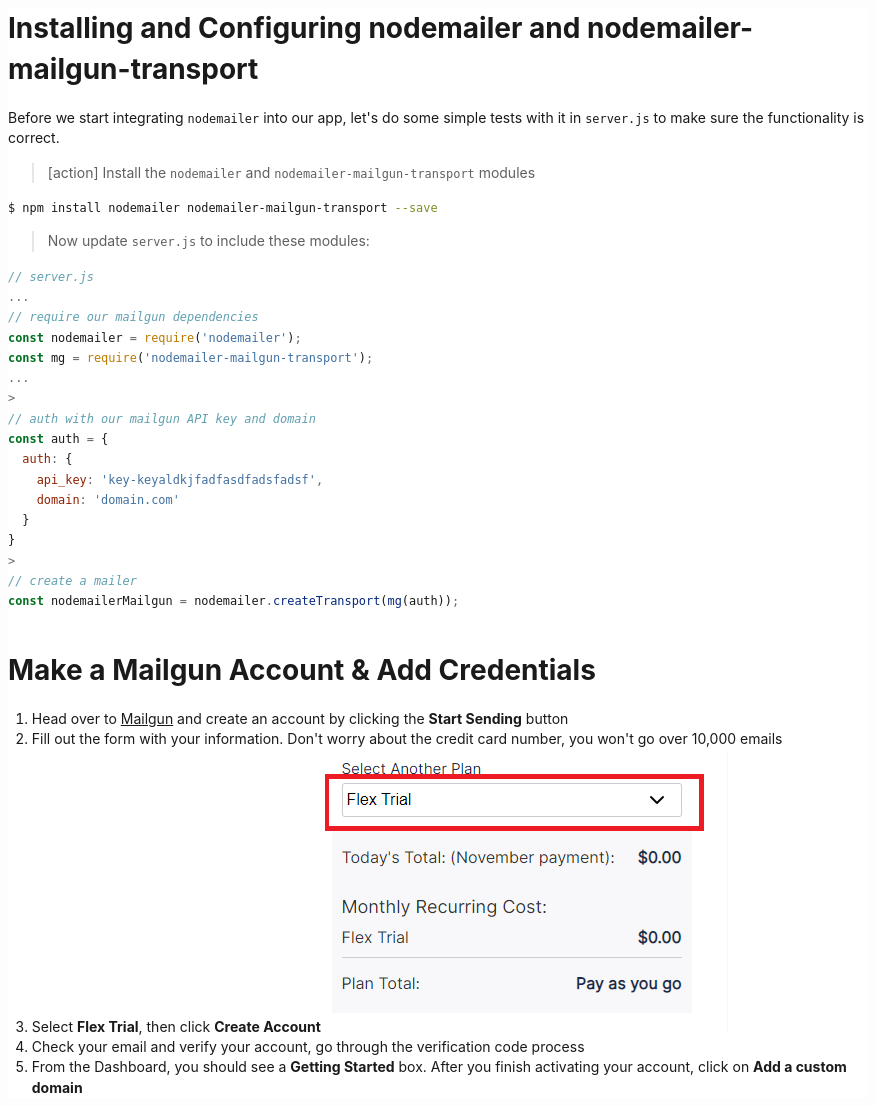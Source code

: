 # Installing and Configuring nodemailer and nodemailer-mailgun-transport

Before we start integrating `nodemailer` into our app, let's do some simple tests with it in `server.js` to make sure the functionality is correct.

>[action]
> Install the `nodemailer` and `nodemailer-mailgun-transport` modules
>
```bash
$ npm install nodemailer nodemailer-mailgun-transport --save
```
>
> Now update `server.js` to include these modules:
>
```js
// server.js
...
// require our mailgun dependencies
const nodemailer = require('nodemailer');
const mg = require('nodemailer-mailgun-transport');
...
>
// auth with our mailgun API key and domain
const auth = {
  auth: {
    api_key: 'key-keyaldkjfadfasdfadsfadsf',
    domain: 'domain.com'
  }
}
>
// create a mailer
const nodemailerMailgun = nodemailer.createTransport(mg(auth));
```

# Make a Mailgun Account & Add Credentials

1. Head over to [Mailgun](https://www.mailgun.com) and create an account by clicking the **Start Sending** button
1. Fill out the form with your information. Don't worry about the credit card number, you won't go over 10,000 emails
1. Select **Flex Trial**, then click **Create Account**
![MG FLEX TRIAL](assets/mg-flex-trial.png)
1. Check your email and verify your account, go through the verification code process
1. From the Dashboard, you should see a **Getting Started** box. After you finish activating your account, click on **Add a custom domain**